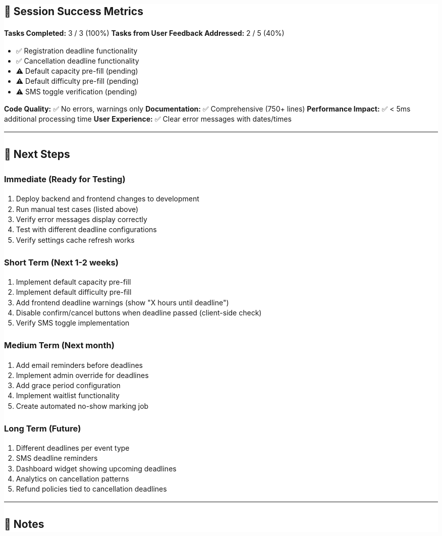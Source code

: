 
## 🎯 Session Success Metrics

**Tasks Completed:** 3 / 3 (100%)
**Tasks from User Feedback Addressed:** 2 / 5 (40%)
  - ✅ Registration deadline functionality
  - ✅ Cancellation deadline functionality
  - ⚠️ Default capacity pre-fill (pending)
  - ⚠️ Default difficulty pre-fill (pending)
  - ⚠️ SMS toggle verification (pending)

**Code Quality:** ✅ No errors, warnings only
**Documentation:** ✅ Comprehensive (750+ lines)
**Performance Impact:** ✅ < 5ms additional processing time
**User Experience:** ✅ Clear error messages with dates/times

---

## 🚀 Next Steps

### Immediate (Ready for Testing)
1. Deploy backend and frontend changes to development
2. Run manual test cases (listed above)
3. Verify error messages display correctly
4. Test with different deadline configurations
5. Verify settings cache refresh works

### Short Term (Next 1-2 weeks)
1. Implement default capacity pre-fill
2. Implement default difficulty pre-fill
3. Add frontend deadline warnings (show "X hours until deadline")
4. Disable confirm/cancel buttons when deadline passed (client-side check)
5. Verify SMS toggle implementation

### Medium Term (Next month)
1. Add email reminders before deadlines
2. Implement admin override for deadlines
3. Add grace period configuration
4. Implement waitlist functionality
5. Create automated no-show marking job

### Long Term (Future)
1. Different deadlines per event type
2. SMS deadline reminders
3. Dashboard widget showing upcoming deadlines
4. Analytics on cancellation patterns
5. Refund policies tied to cancellation deadlines

---

## 📝 Notes

